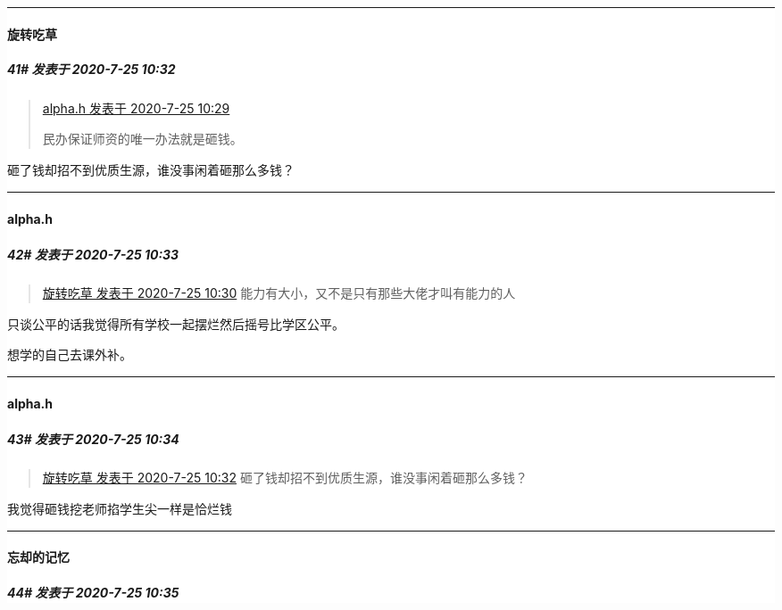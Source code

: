 





*****

####  旋转吃草  
##### 41#       发表于 2020-7-25 10:32



<blockquote><a href="httphttps://bbs.saraba1st.com/2b/forum.php?mod=redirect&amp;goto=findpost&amp;pid=48210149&amp;ptid=1951176" target="_blank">alpha.h 发表于 2020-7-25 10:29</a>

民办保证师资的唯一办法就是砸钱。</blockquote>
砸了钱却招不到优质生源，谁没事闲着砸那么多钱？







*****

####  alpha.h  
##### 42#       发表于 2020-7-25 10:33



<blockquote><a href="httphttps://bbs.saraba1st.com/2b/forum.php?mod=redirect&amp;goto=findpost&amp;pid=48210158&amp;ptid=1951176" target="_blank">旋转吃草 发表于 2020-7-25 10:30</a>
 能力有大小，又不是只有那些大佬才叫有能力的人</blockquote>
只谈公平的话我觉得所有学校一起摆烂然后摇号比学区公平。

想学的自己去课外补。








*****

####  alpha.h  
##### 43#       发表于 2020-7-25 10:34



<blockquote><a href="httphttps://bbs.saraba1st.com/2b/forum.php?mod=redirect&amp;goto=findpost&amp;pid=48210179&amp;ptid=1951176" target="_blank">旋转吃草 发表于 2020-7-25 10:32</a>
 砸了钱却招不到优质生源，谁没事闲着砸那么多钱？</blockquote>
我觉得砸钱挖老师掐学生尖一样是恰烂钱







*****

####  忘却的记忆  
##### 44#       发表于 2020-7-25 10:35
